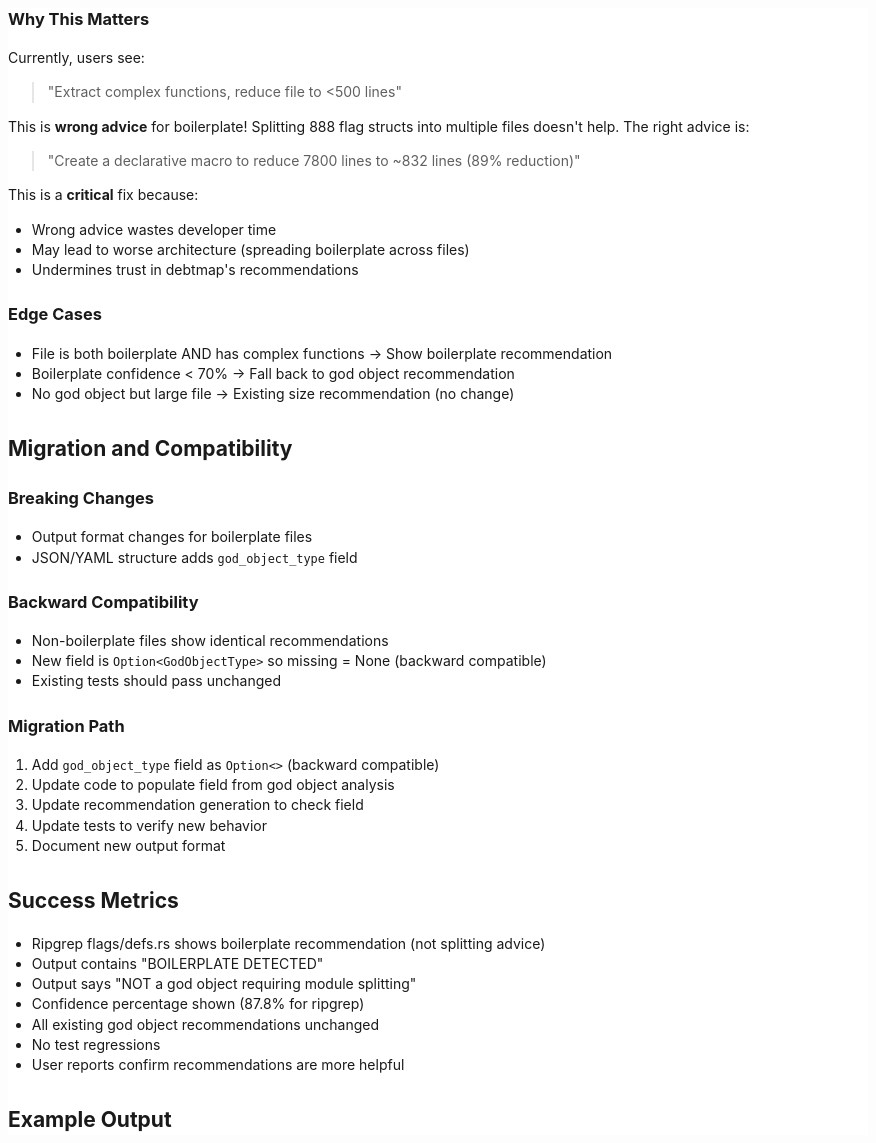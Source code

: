 ### Why This Matters

Currently, users see:
> "Extract complex functions, reduce file to <500 lines"

This is **wrong advice** for boilerplate! Splitting 888 flag structs into multiple files doesn't help. The right advice is:
> "Create a declarative macro to reduce 7800 lines to ~832 lines (89% reduction)"

This is a **critical** fix because:
- Wrong advice wastes developer time
- May lead to worse architecture (spreading boilerplate across files)
- Undermines trust in debtmap's recommendations

### Edge Cases

- File is both boilerplate AND has complex functions → Show boilerplate recommendation
- Boilerplate confidence < 70% → Fall back to god object recommendation
- No god object but large file → Existing size recommendation (no change)

## Migration and Compatibility

### Breaking Changes

- Output format changes for boilerplate files
- JSON/YAML structure adds `god_object_type` field

### Backward Compatibility

- Non-boilerplate files show identical recommendations
- New field is `Option<GodObjectType>` so missing = None (backward compatible)
- Existing tests should pass unchanged

### Migration Path

1. Add `god_object_type` field as `Option<>` (backward compatible)
2. Update code to populate field from god object analysis
3. Update recommendation generation to check field
4. Update tests to verify new behavior
5. Document new output format

## Success Metrics

- Ripgrep flags/defs.rs shows boilerplate recommendation (not splitting advice)
- Output contains "BOILERPLATE DETECTED"
- Output says "NOT a god object requiring module splitting"
- Confidence percentage shown (87.8% for ripgrep)
- All existing god object recommendations unchanged
- No test regressions
- User reports confirm recommendations are more helpful

## Example Output
